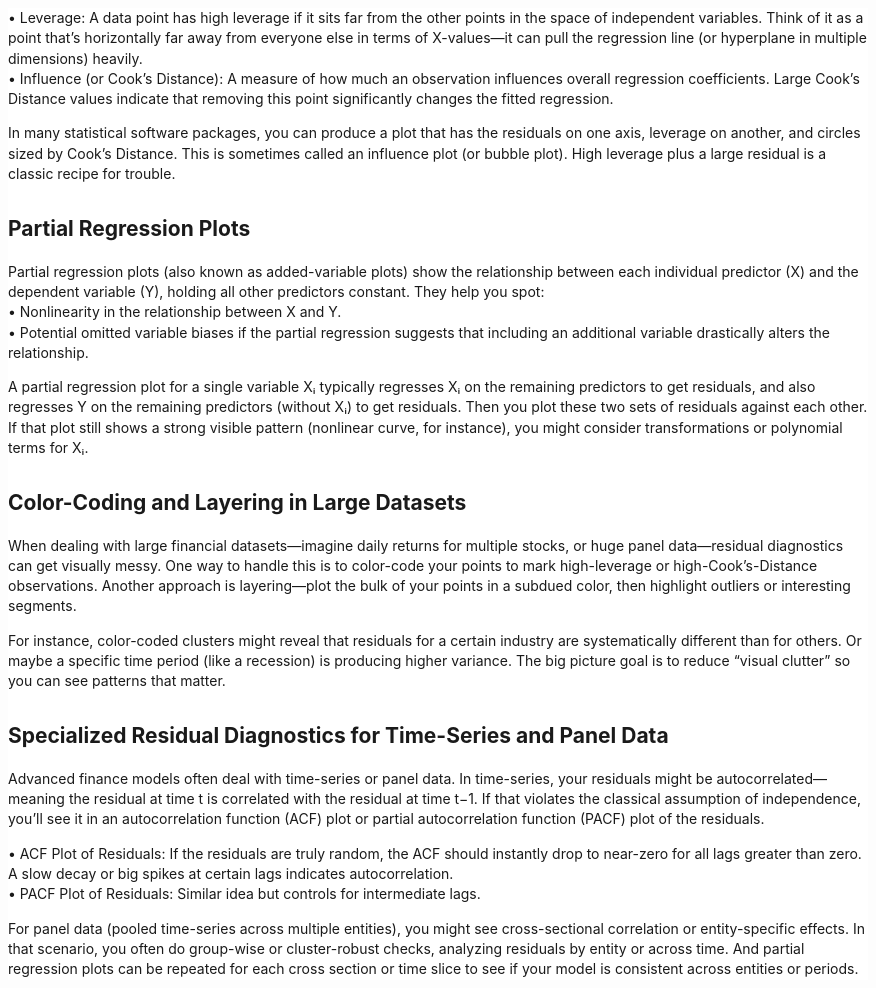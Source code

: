 • Leverage: A data point has high leverage if it sits far from the other points in the space of independent variables. Think of it as a point that’s horizontally far away from everyone else in terms of X-values—it can pull the regression line (or hyperplane in multiple dimensions) heavily.  
• Influence (or Cook’s Distance): A measure of how much an observation influences overall regression coefficients. Large Cook’s Distance values indicate that removing this point significantly changes the fitted regression.  

In many statistical software packages, you can produce a plot that has the residuals on one axis, leverage on another, and circles sized by Cook’s Distance. This is sometimes called an influence plot (or bubble plot). High leverage plus a large residual is a classic recipe for trouble.  

## Partial Regression Plots  
Partial regression plots (also known as added-variable plots) show the relationship between each individual predictor (X) and the dependent variable (Y), holding all other predictors constant. They help you spot:  
• Nonlinearity in the relationship between X and Y.  
• Potential omitted variable biases if the partial regression suggests that including an additional variable drastically alters the relationship.  

A partial regression plot for a single variable Xᵢ typically regresses Xᵢ on the remaining predictors to get residuals, and also regresses Y on the remaining predictors (without Xᵢ) to get residuals. Then you plot these two sets of residuals against each other. If that plot still shows a strong visible pattern (nonlinear curve, for instance), you might consider transformations or polynomial terms for Xᵢ.  

## Color-Coding and Layering in Large Datasets  
When dealing with large financial datasets—imagine daily returns for multiple stocks, or huge panel data—residual diagnostics can get visually messy. One way to handle this is to color-code your points to mark high-leverage or high-Cook’s-Distance observations. Another approach is layering—plot the bulk of your points in a subdued color, then highlight outliers or interesting segments.  

For instance, color-coded clusters might reveal that residuals for a certain industry are systematically different than for others. Or maybe a specific time period (like a recession) is producing higher variance. The big picture goal is to reduce “visual clutter” so you can see patterns that matter.  

## Specialized Residual Diagnostics for Time-Series and Panel Data  
Advanced finance models often deal with time-series or panel data. In time-series, your residuals might be autocorrelated—meaning the residual at time t is correlated with the residual at time t−1. If that violates the classical assumption of independence, you’ll see it in an autocorrelation function (ACF) plot or partial autocorrelation function (PACF) plot of the residuals.  

• ACF Plot of Residuals: If the residuals are truly random, the ACF should instantly drop to near-zero for all lags greater than zero. A slow decay or big spikes at certain lags indicates autocorrelation.  
• PACF Plot of Residuals: Similar idea but controls for intermediate lags.  

For panel data (pooled time-series across multiple entities), you might see cross-sectional correlation or entity-specific effects. In that scenario, you often do group-wise or cluster-robust checks, analyzing residuals by entity or across time. And partial regression plots can be repeated for each cross section or time slice to see if your model is consistent across entities or periods.  
